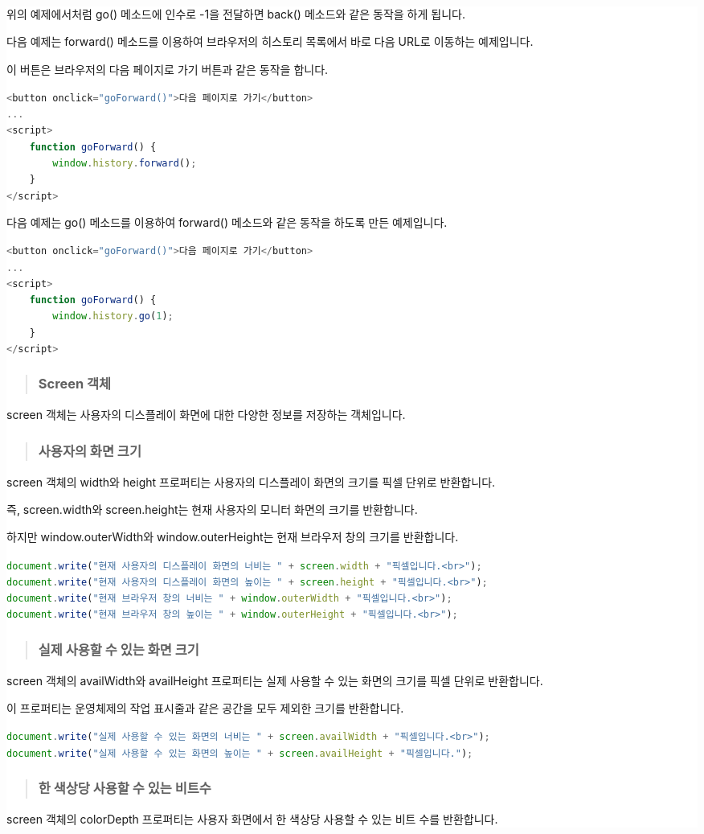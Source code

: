 위의 예제에서처럼 go() 메소드에 인수로 -1을 전달하면 back() 메소드와 같은 동작을 하게 됩니다.

다음 예제는 forward() 메소드를 이용하여 브라우저의 히스토리 목록에서 바로 다음 URL로 이동하는 예제입니다.

이 버튼은 브라우저의 다음 페이지로 가기 버튼과 같은 동작을 합니다.

``` javascript
<button onclick="goForward()">다음 페이지로 가기</button>
...
<script>
    function goForward() {
        window.history.forward();
    }
</script>
```

다음 예제는 go() 메소드를 이용하여 forward() 메소드와 같은 동작을 하도록 만든 예제입니다.
``` javascript
<button onclick="goForward()">다음 페이지로 가기</button>
...
<script>
    function goForward() {
        window.history.go(1);
    }
</script>
```

> <h3>Screen 객체</h3>

screen 객체는 사용자의 디스플레이 화면에 대한 다양한 정보를 저장하는 객체입니다.

> <h3>사용자의 화면 크기</h3>

screen 객체의 width와 height 프로퍼티는 사용자의 디스플레이 화면의 크기를 픽셀 단위로 반환합니다.

즉, screen.width와 screen.height는 현재 사용자의 모니터 화면의 크기를 반환합니다.

하지만 window.outerWidth와 window.outerHeight는 현재 브라우저 창의 크기를 반환합니다.

``` javascript
document.write("현재 사용자의 디스플레이 화면의 너비는 " + screen.width + "픽셀입니다.<br>");
document.write("현재 사용자의 디스플레이 화면의 높이는 " + screen.height + "픽셀입니다.<br>");
document.write("현재 브라우저 창의 너비는 " + window.outerWidth + "픽셀입니다.<br>");
document.write("현재 브라우저 창의 높이는 " + window.outerHeight + "픽셀입니다.<br>");
```

> <h3>실제 사용할 수 있는 화면 크기</h3>

screen 객체의 availWidth와 availHeight 프로퍼티는 실제 사용할 수 있는 화면의 크기를 픽셀 단위로 반환합니다.

이 프로퍼티는 운영체제의 작업 표시줄과 같은 공간을 모두 제외한 크기를 반환합니다.

``` javascript
document.write("실제 사용할 수 있는 화면의 너비는 " + screen.availWidth + "픽셀입니다.<br>");
document.write("실제 사용할 수 있는 화면의 높이는 " + screen.availHeight + "픽셀입니다.");
```

> <h3>한 색상당 사용할 수 있는 비트수</h3>

screen 객체의 colorDepth 프로퍼티는 사용자 화면에서 한 색상당 사용할 수 있는 비트 수를 반환합니다.

